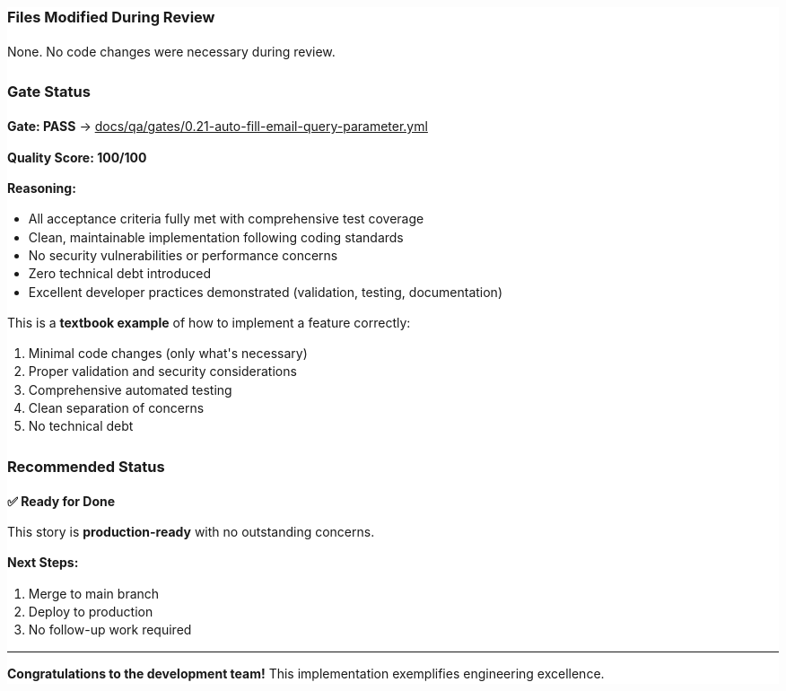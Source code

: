 ### Files Modified During Review

None. No code changes were necessary during review.

### Gate Status

**Gate: PASS** → [docs/qa/gates/0.21-auto-fill-email-query-parameter.yml](docs/qa/gates/0.21-auto-fill-email-query-parameter.yml)

**Quality Score: 100/100**

**Reasoning:**
- All acceptance criteria fully met with comprehensive test coverage
- Clean, maintainable implementation following coding standards
- No security vulnerabilities or performance concerns
- Zero technical debt introduced
- Excellent developer practices demonstrated (validation, testing, documentation)

This is a **textbook example** of how to implement a feature correctly:
1. Minimal code changes (only what's necessary)
2. Proper validation and security considerations
3. Comprehensive automated testing
4. Clean separation of concerns
5. No technical debt

### Recommended Status

**✅ Ready for Done**

This story is **production-ready** with no outstanding concerns.

**Next Steps:**
1. Merge to main branch
2. Deploy to production
3. No follow-up work required

---

**Congratulations to the development team!** This implementation exemplifies engineering excellence.
